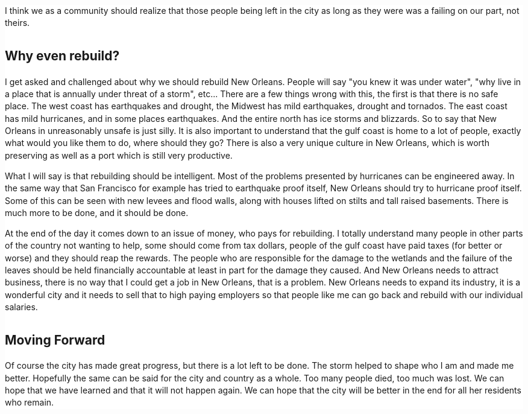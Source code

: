 I think we as a community should realize that those people being left in the city as long as they were was a failing on our part, not theirs.

## Why even rebuild?
I get asked and challenged about why we should rebuild New Orleans. People will say "you knew it was under water", "why live in a place that is annually under threat of a storm", etc... There are a few things wrong with this, the first is that there is no safe place. The west coast has earthquakes and drought, the Midwest has mild earthquakes, drought and tornados. The east coast has mild hurricanes, and in some places earthquakes. And the entire north has ice storms and blizzards. So to say that New Orleans in unreasonably unsafe is just silly. It is also important to understand that the gulf coast is home to a lot of people, exactly what would you like them to do, where should they go? There is also a very unique culture in New Orleans, which is worth preserving as well as a port which is still very productive.

What I will say is that rebuilding should be intelligent. Most of the problems presented by hurricanes can be engineered away. In the same way that San Francisco for example has tried to earthquake proof itself, New Orleans should try to hurricane proof itself. Some of this can be seen with new levees and flood walls, along with houses lifted on stilts and tall raised basements. There is much more to be done, and it should be done.

At the end of the day it comes down to an issue of money, who pays for rebuilding. I totally understand many people in other parts of the country not wanting to help, some should come from tax dollars, people of the gulf coast have paid taxes (for better or worse) and they should reap the rewards. The people who are responsible for the damage to the wetlands and the failure of the leaves should be held financially accountable at least in part for the damage they caused. And New Orleans needs to attract business, there is no way that I could get a job in New Orleans, that is a problem. New Orleans needs to expand its industry, it is a wonderful city and it needs to sell that to high paying employers so that people like me can go back and rebuild with our individual salaries.

## Moving Forward
Of course the city has made great progress, but there is a lot left to be done. The storm helped to shape who I am and made me better. Hopefully the same can be said for the city and country as a whole. Too many people died, too much was lost. We can hope that we have learned and that it will not happen again. We can hope that the city will be better in the end for all her residents who remain.
